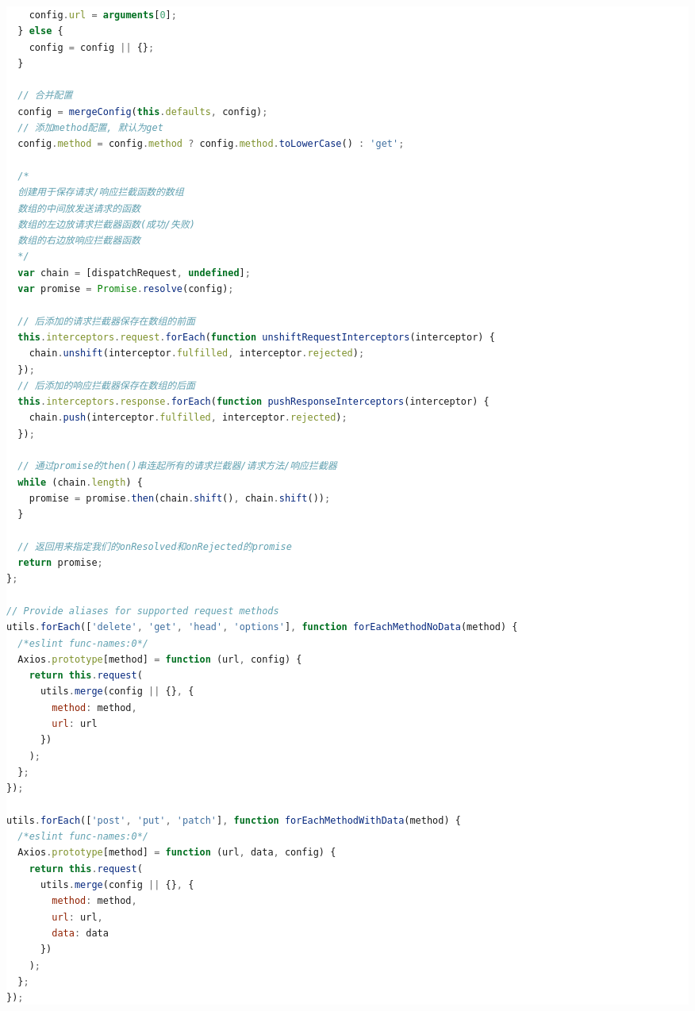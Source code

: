 ```js
    config.url = arguments[0];
  } else {
    config = config || {};
  }

  // 合并配置
  config = mergeConfig(this.defaults, config);
  // 添加method配置, 默认为get
  config.method = config.method ? config.method.toLowerCase() : 'get';

  /*
  创建用于保存请求/响应拦截函数的数组
  数组的中间放发送请求的函数
  数组的左边放请求拦截器函数(成功/失败)
  数组的右边放响应拦截器函数
  */
  var chain = [dispatchRequest, undefined];
  var promise = Promise.resolve(config);

  // 后添加的请求拦截器保存在数组的前面
  this.interceptors.request.forEach(function unshiftRequestInterceptors(interceptor) {
    chain.unshift(interceptor.fulfilled, interceptor.rejected);
  });
  // 后添加的响应拦截器保存在数组的后面
  this.interceptors.response.forEach(function pushResponseInterceptors(interceptor) {
    chain.push(interceptor.fulfilled, interceptor.rejected);
  });

  // 通过promise的then()串连起所有的请求拦截器/请求方法/响应拦截器
  while (chain.length) {
    promise = promise.then(chain.shift(), chain.shift());
  }

  // 返回用来指定我们的onResolved和onRejected的promise
  return promise;
};

// Provide aliases for supported request methods
utils.forEach(['delete', 'get', 'head', 'options'], function forEachMethodNoData(method) {
  /*eslint func-names:0*/
  Axios.prototype[method] = function (url, config) {
    return this.request(
      utils.merge(config || {}, {
        method: method,
        url: url
      })
    );
  };
});

utils.forEach(['post', 'put', 'patch'], function forEachMethodWithData(method) {
  /*eslint func-names:0*/
  Axios.prototype[method] = function (url, data, config) {
    return this.request(
      utils.merge(config || {}, {
        method: method,
        url: url,
        data: data
      })
    );
  };
});

```